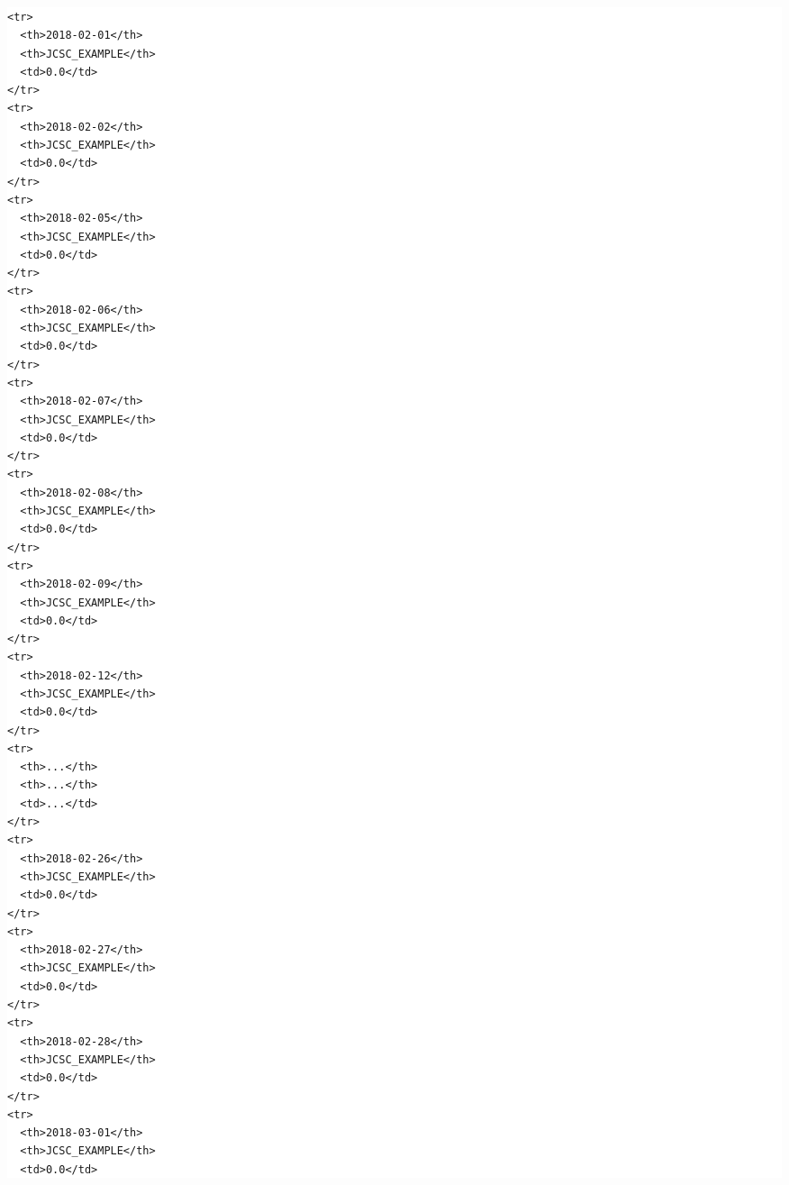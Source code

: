     <tr>
      <th>2018-02-01</th>
      <th>JCSC_EXAMPLE</th>
      <td>0.0</td>
    </tr>
    <tr>
      <th>2018-02-02</th>
      <th>JCSC_EXAMPLE</th>
      <td>0.0</td>
    </tr>
    <tr>
      <th>2018-02-05</th>
      <th>JCSC_EXAMPLE</th>
      <td>0.0</td>
    </tr>
    <tr>
      <th>2018-02-06</th>
      <th>JCSC_EXAMPLE</th>
      <td>0.0</td>
    </tr>
    <tr>
      <th>2018-02-07</th>
      <th>JCSC_EXAMPLE</th>
      <td>0.0</td>
    </tr>
    <tr>
      <th>2018-02-08</th>
      <th>JCSC_EXAMPLE</th>
      <td>0.0</td>
    </tr>
    <tr>
      <th>2018-02-09</th>
      <th>JCSC_EXAMPLE</th>
      <td>0.0</td>
    </tr>
    <tr>
      <th>2018-02-12</th>
      <th>JCSC_EXAMPLE</th>
      <td>0.0</td>
    </tr>
    <tr>
      <th>...</th>
      <th>...</th>
      <td>...</td>
    </tr>
    <tr>
      <th>2018-02-26</th>
      <th>JCSC_EXAMPLE</th>
      <td>0.0</td>
    </tr>
    <tr>
      <th>2018-02-27</th>
      <th>JCSC_EXAMPLE</th>
      <td>0.0</td>
    </tr>
    <tr>
      <th>2018-02-28</th>
      <th>JCSC_EXAMPLE</th>
      <td>0.0</td>
    </tr>
    <tr>
      <th>2018-03-01</th>
      <th>JCSC_EXAMPLE</th>
      <td>0.0</td>